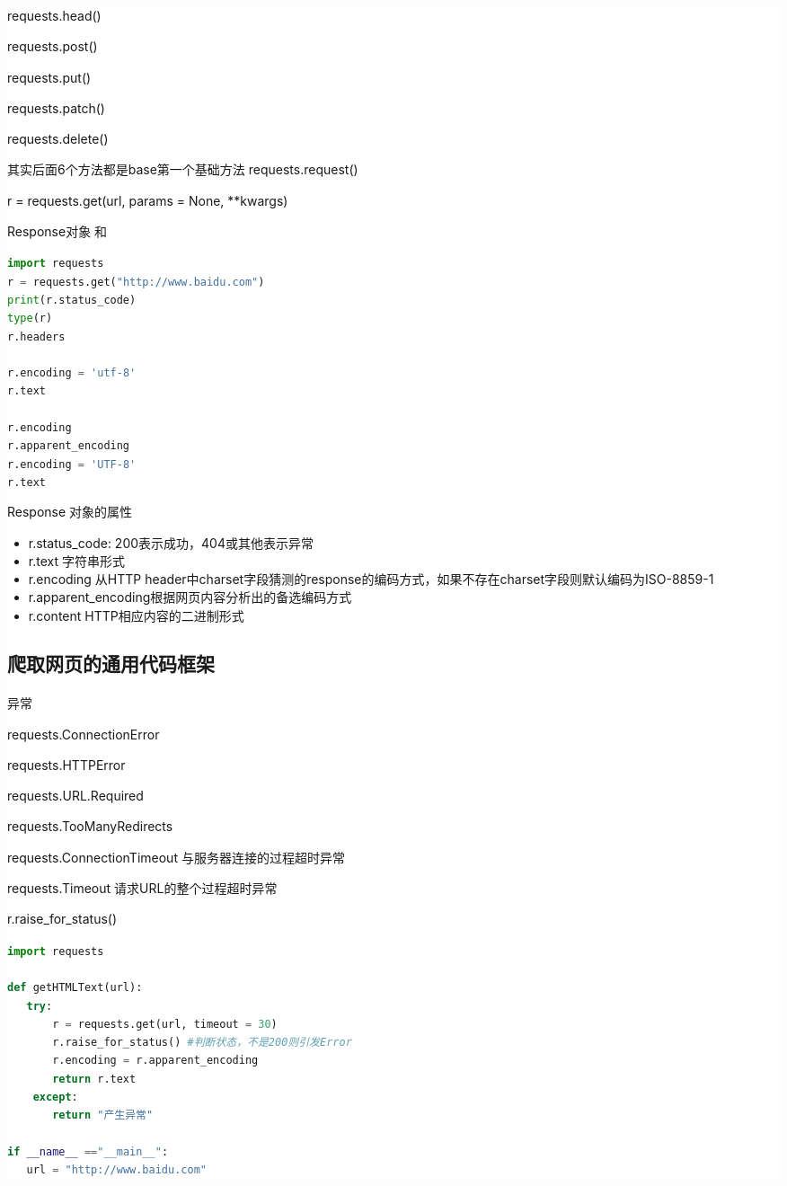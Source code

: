  requests.head()

 requests.post()

 requests.put()

 requests.patch()

 requests.delete()

其实后面6个方法都是base第一个基础方法 requests.request()

r = requests.get(url, params = None, **kwargs)

Response对象 和

```python
import requests
r = requests.get("http://www.baidu.com")
print(r.status_code)
type(r)
r.headers

r.encoding = 'utf-8'
r.text

r.encoding
r.apparent_encoding
r.encoding = 'UTF-8'
r.text
```

Response 对象的属性

* r.status_code: 200表示成功，404或其他表示异常
* r.text 字符串形式
* r.encoding 从HTTP header中charset字段猜测的response的编码方式，如果不存在charset字段则默认编码为ISO-8859-1
* r.apparent_encoding根据网页内容分析出的备选编码方式
* r.content HTTP相应内容的二进制形式

## 爬取网页的通用代码框架

异常

requests.ConnectionError

requests.HTTPError

requests.URL.Required

requests.TooManyRedirects

requests.ConnectionTimeout 与服务器连接的过程超时异常

requests.Timeout 请求URL的整个过程超时异常

r.raise_for_status()

```python
import requests

def getHTMLText(url):
   try:
       r = requests.get(url, timeout = 30)
       r.raise_for_status() #判断状态，不是200则引发Error
       r.encoding = r.apparent_encoding
       return r.text
    except:
       return "产生异常"

if __name__ =="__main__":
   url = "http://www.baidu.com"
```